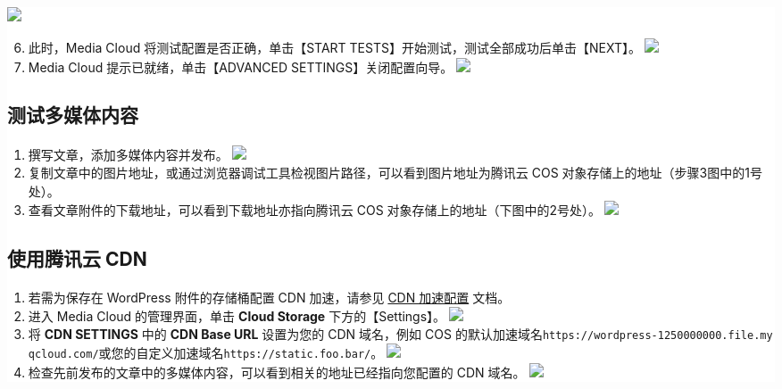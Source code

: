 <img src="https://main.qcloudimg.com/raw/ca58935eee23b3a14ccf87bad828ed28.jpg"></img>

6. 此时，Media Cloud 将测试配置是否正确，单击【START TESTS】开始测试，测试全部成功后单击【NEXT】。
	 ![](https://main.qcloudimg.com/raw/db2aba4cd987b9114b9165ae72106e3f.jpg)
7. Media Cloud 提示已就绪，单击【ADVANCED SETTINGS】关闭配置向导。
<img src="https://main.qcloudimg.com/raw/5f838b8215ace7fa20150110f8f7d313.jpg" width="100%"></img>

## 测试多媒体内容

1. 撰写文章，添加多媒体内容并发布。
<img src="https://main.qcloudimg.com/raw/b55edab7cca56ed7d2fd4c92eba41e17.png" width="100%"></img>
2. 复制文章中的图片地址，或通过浏览器调试工具检视图片路径，可以看到图片地址为腾讯云 COS 对象存储上的地址（步骤3图中的1号处）。
3. 查看文章附件的下载地址，可以看到下载地址亦指向腾讯云 COS 对象存储上的地址（下图中的2号处）。
<img src="https://main.qcloudimg.com/raw/fc877fc5b4b85f403420bd6467fa74ac.png" width="100%"></img>



## 使用腾讯云 CDN

1. 若需为保存在 WordPress 附件的存储桶配置 CDN 加速，请参见 [CDN 加速配置](https://intl.cloud.tencent.com/document/product/436/18670) 文档。
2. 进入 Media Cloud 的管理界面，单击 **Cloud Storage** 下方的【Settings】。
![](https://main.qcloudimg.com/raw/9a8091ed7562e12955a54d088f31a251.png)
3. 将 **CDN SETTINGS** 中的 **CDN Base URL** 设置为您的 CDN 域名，例如 COS 的默认加速域名`https://wordpress-1250000000.file.myqcloud.com/`或您的自定义加速域名`https://static.foo.bar/`。
![](https://main.qcloudimg.com/raw/5eb0c4f85ad3d393198057dfaf64b4c8.png)
4. 检查先前发布的文章中的多媒体内容，可以看到相关的地址已经指向您配置的 CDN 域名。
![](https://main.qcloudimg.com/raw/cffd2acdc27873d56c40804bb108a55f.png)
